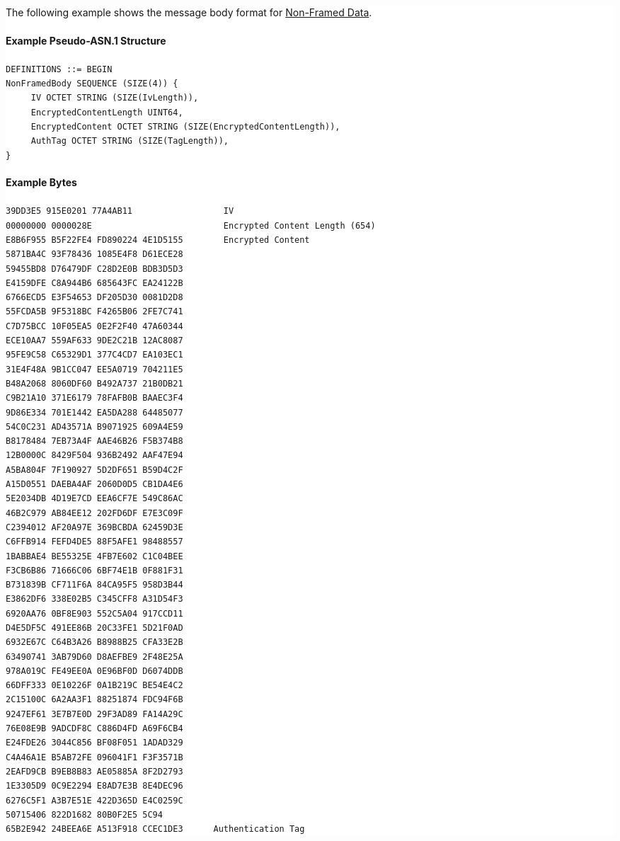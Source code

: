 The following example shows the message body format for [Non-Framed Data](#non-framed-data).

#### Example Pseudo-ASN.1 Structure

```
DEFINITIONS ::= BEGIN
NonFramedBody SEQUENCE (SIZE(4)) {
     IV OCTET STRING (SIZE(IvLength)),
     EncryptedContentLength UINT64,
     EncryptedContent OCTET STRING (SIZE(EncryptedContentLength)),
     AuthTag OCTET STRING (SIZE(TagLength)),
}
```

#### Example Bytes

```
39DD3E5 915E0201 77A4AB11                  IV
00000000 0000028E                          Encrypted Content Length (654)
E8B6F955 B5F22FE4 FD890224 4E1D5155        Encrypted Content
5871BA4C 93F78436 1085E4F8 D61ECE28
59455BD8 D76479DF C28D2E0B BDB3D5D3
E4159DFE C8A944B6 685643FC EA24122B
6766ECD5 E3F54653 DF205D30 0081D2D8
55FCDA5B 9F5318BC F4265B06 2FE7C741
C7D75BCC 10F05EA5 0E2F2F40 47A60344
ECE10AA7 559AF633 9DE2C21B 12AC8087
95FE9C58 C65329D1 377C4CD7 EA103EC1
31E4F48A 9B1CC047 EE5A0719 704211E5
B48A2068 8060DF60 B492A737 21B0DB21
C9B21A10 371E6179 78FAFB0B BAAEC3F4
9D86E334 701E1442 EA5DA288 64485077
54C0C231 AD43571A B9071925 609A4E59
B8178484 7EB73A4F AAE46B26 F5B374B8
12B0000C 8429F504 936B2492 AAF47E94
A5BA804F 7F190927 5D2DF651 B59D4C2F
A15D0551 DAEBA4AF 2060D0D5 CB1DA4E6
5E2034DB 4D19E7CD EEA6CF7E 549C86AC
46B2C979 AB84EE12 202FD6DF E7E3C09F
C2394012 AF20A97E 369BCBDA 62459D3E
C6FFB914 FEFD4DE5 88F5AFE1 98488557
1BABBAE4 BE55325E 4FB7E602 C1C04BEE
F3CB6B86 71666C06 6BF74E1B 0F881F31
B731839B CF711F6A 84CA95F5 958D3B44
E3862DF6 338E02B5 C345CFF8 A31D54F3
6920AA76 0BF8E903 552C5A04 917CCD11
D4E5DF5C 491EE86B 20C33FE1 5D21F0AD
6932E67C C64B3A26 B8988B25 CFA33E2B
63490741 3AB79D60 D8AEFBE9 2F48E25A
978A019C FE49EE0A 0E96BF0D D6074DDB
66DFF333 0E10226F 0A1B219C BE54E4C2
2C15100C 6A2AA3F1 88251874 FDC94F6B
9247EF61 3E7B7E0D 29F3AD89 FA14A29C
76E08E9B 9ADCDF8C C886D4FD A69F6CB4
E24FDE26 3044C856 BF08F051 1ADAD329
C4A46A1E B5AB72FE 096041F1 F3F3571B
2EAFD9CB B9EB8B83 AE05885A 8F2D2793
1E3305D9 0C9E2294 E8AD7E3B 8E4DEC96
6276C5F1 A3B7E51E 422D365D E4C0259C
50715406 822D1682 80B0F2E5 5C94
65B2E942 24BEEA6E A513F918 CCEC1DE3      Authentication Tag
```
